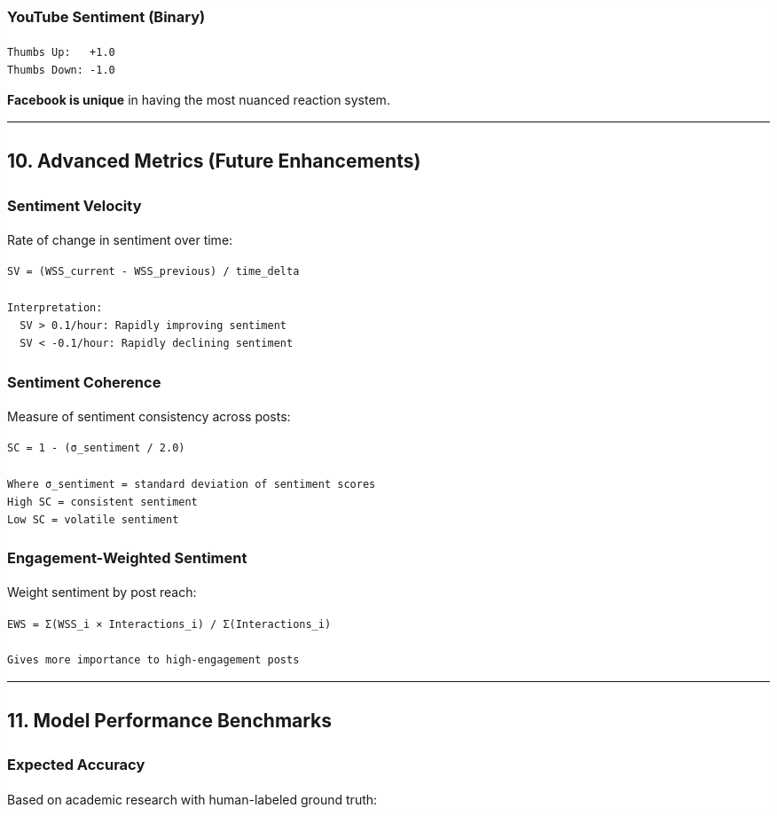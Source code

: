 ### YouTube Sentiment (Binary)

```
Thumbs Up:   +1.0
Thumbs Down: -1.0
```

**Facebook is unique** in having the most nuanced reaction system.

---

## 10. Advanced Metrics (Future Enhancements)

### Sentiment Velocity

Rate of change in sentiment over time:

```
SV = (WSS_current - WSS_previous) / time_delta

Interpretation:
  SV > 0.1/hour: Rapidly improving sentiment
  SV < -0.1/hour: Rapidly declining sentiment
```

### Sentiment Coherence

Measure of sentiment consistency across posts:

```
SC = 1 - (σ_sentiment / 2.0)

Where σ_sentiment = standard deviation of sentiment scores
High SC = consistent sentiment
Low SC = volatile sentiment
```

### Engagement-Weighted Sentiment

Weight sentiment by post reach:

```
EWS = Σ(WSS_i × Interactions_i) / Σ(Interactions_i)

Gives more importance to high-engagement posts
```

---

## 11. Model Performance Benchmarks

### Expected Accuracy

Based on academic research with human-labeled ground truth:
